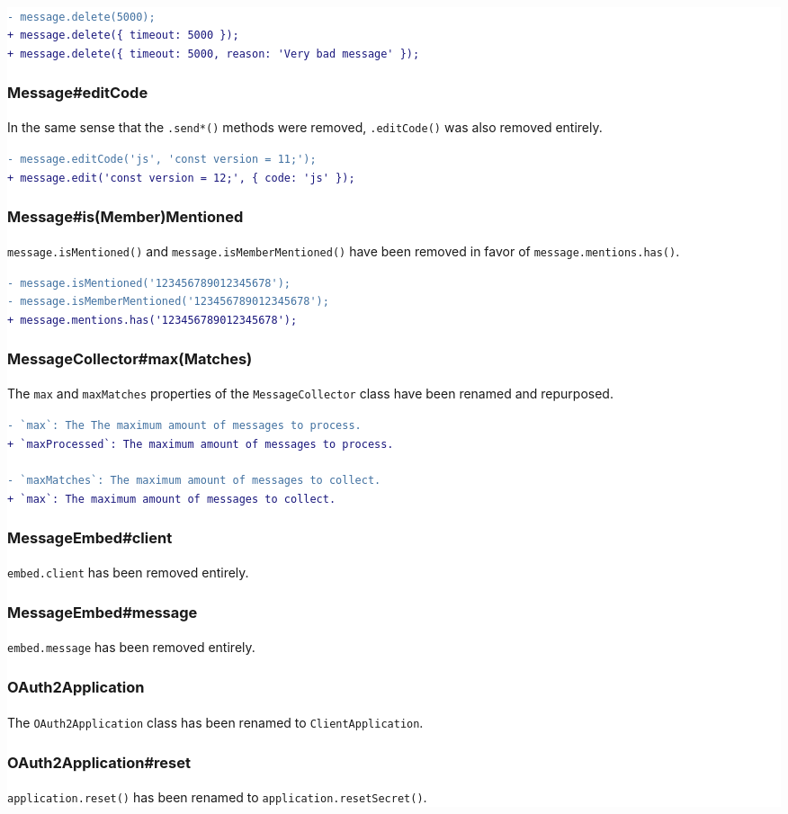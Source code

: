 ```diff
- message.delete(5000);
+ message.delete({ timeout: 5000 });
+ message.delete({ timeout: 5000, reason: 'Very bad message' });
```

### Message#editCode

In the same sense that the `.send*()` methods were removed, `.editCode()` was also removed entirely.

```diff
- message.editCode('js', 'const version = 11;');
+ message.edit('const version = 12;', { code: 'js' });
```

### Message#is(Member)Mentioned

`message.isMentioned()` and `message.isMemberMentioned()` have been removed in favor of `message.mentions.has()`.

```diff
- message.isMentioned('123456789012345678');
- message.isMemberMentioned('123456789012345678');
+ message.mentions.has('123456789012345678');
```

### MessageCollector#max(Matches)

The `max` and `maxMatches` properties of the `MessageCollector` class have been renamed and repurposed.

```diff
- `max`: The The maximum amount of messages to process.
+ `maxProcessed`: The maximum amount of messages to process.

- `maxMatches`: The maximum amount of messages to collect.
+ `max`: The maximum amount of messages to collect.
```

### MessageEmbed#client

`embed.client` has been removed entirely.

### MessageEmbed#message

`embed.message` has been removed entirely.

### OAuth2Application

The `OAuth2Application` class has been renamed to `ClientApplication`.

### OAuth2Application#reset

`application.reset()` has been renamed to `application.resetSecret()`.
